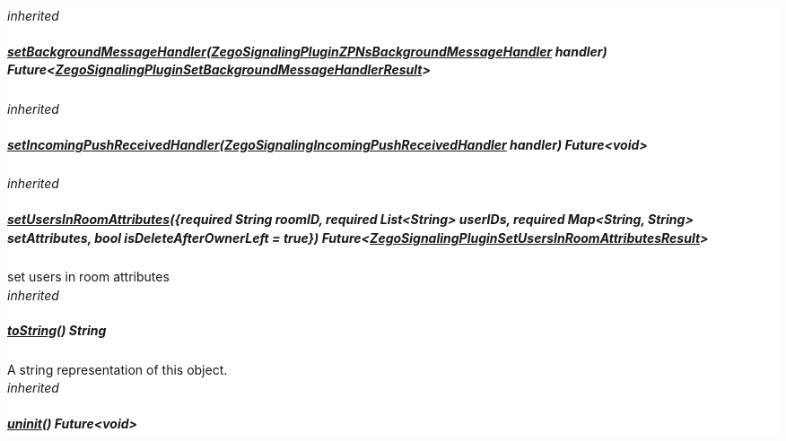 

  
_<span class="feature">inherited</span>_



##### [setBackgroundMessageHandler](../zego_uikit_prebuilt_live_audio_room/ZegoSignalingPluginBackgroundMessageAPI/setBackgroundMessageHandler.md)([ZegoSignalingPluginZPNsBackgroundMessageHandler](../zego_uikit_prebuilt_live_audio_room/ZegoSignalingPluginZPNsBackgroundMessageHandler.md) handler) Future&lt;[ZegoSignalingPluginSetBackgroundMessageHandlerResult](../zego_uikit_prebuilt_live_audio_room/ZegoSignalingPluginSetBackgroundMessageHandlerResult-class.md)>



  
_<span class="feature">inherited</span>_



##### [setIncomingPushReceivedHandler](../zego_uikit_prebuilt_live_audio_room/ZegoSignalingPluginCallKitAPI/setIncomingPushReceivedHandler.md)([ZegoSignalingIncomingPushReceivedHandler](../zego_uikit_prebuilt_live_audio_room/ZegoSignalingIncomingPushReceivedHandler.md) handler) Future&lt;void>



  
_<span class="feature">inherited</span>_



##### [setUsersInRoomAttributes](../zego_uikit_prebuilt_live_audio_room/ZegoSignalingPluginRoomAPI/setUsersInRoomAttributes.md)({required String roomID, required List&lt;String> userIDs, required Map&lt;String, String> setAttributes, bool isDeleteAfterOwnerLeft = true}) Future&lt;[ZegoSignalingPluginSetUsersInRoomAttributesResult](../zego_uikit_prebuilt_live_audio_room/ZegoSignalingPluginSetUsersInRoomAttributesResult-class.md)>



set users in room attributes  
_<span class="feature">inherited</span>_



##### [toString](../zego_uikit_prebuilt_live_audio_room/ZegoSignalingPluginRoomAPI/toString.md)() String



A string representation of this object.  
_<span class="feature">inherited</span>_



##### [uninit](../zego_uikit_prebuilt_live_audio_room/ZegoSignalingPluginInterface/uninit.md)() Future&lt;void>
